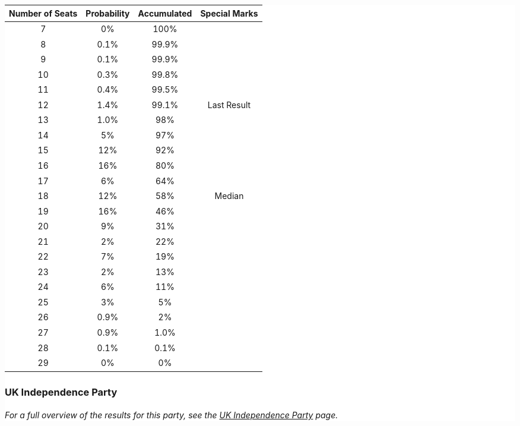 | Number of Seats | Probability | Accumulated | Special Marks |
|:---------------:|:-----------:|:-----------:|:-------------:|
| 7 | 0% | 100% |  |
| 8 | 0.1% | 99.9% |  |
| 9 | 0.1% | 99.9% |  |
| 10 | 0.3% | 99.8% |  |
| 11 | 0.4% | 99.5% |  |
| 12 | 1.4% | 99.1% | Last Result |
| 13 | 1.0% | 98% |  |
| 14 | 5% | 97% |  |
| 15 | 12% | 92% |  |
| 16 | 16% | 80% |  |
| 17 | 6% | 64% |  |
| 18 | 12% | 58% | Median |
| 19 | 16% | 46% |  |
| 20 | 9% | 31% |  |
| 21 | 2% | 22% |  |
| 22 | 7% | 19% |  |
| 23 | 2% | 13% |  |
| 24 | 6% | 11% |  |
| 25 | 3% | 5% |  |
| 26 | 0.9% | 2% |  |
| 27 | 0.9% | 1.0% |  |
| 28 | 0.1% | 0.1% |  |
| 29 | 0% | 0% |  |

### UK Independence Party

*For a full overview of the results for this party, see the [UK Independence Party](party-ukindependenceparty.html) page.*
